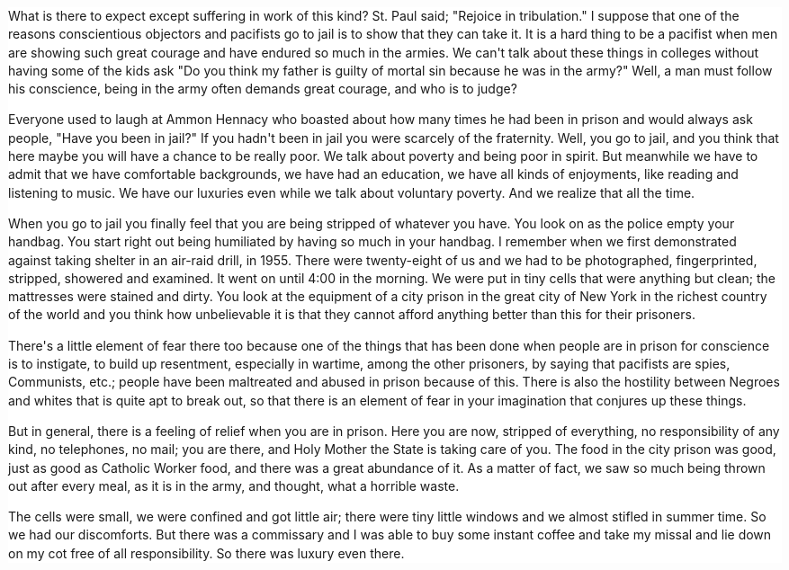 What is there to expect except suffering in work of this kind? St. Paul
said; "Rejoice in tribulation." I suppose that one of the reasons
conscientious objectors and pacifists go to jail is to show that they
can take it. It is a hard thing to be a pacifist when men are showing
such great courage and have endured so much in the armies. We can't talk
about these things in colleges without having some of the kids ask "Do
you think my father is guilty of mortal sin because he was in the army?"
Well, a man must follow his conscience, being in the army often demands
great courage, and who is to judge?

Everyone used to laugh at Ammon Hennacy who boasted about how many times
he had been in prison and would always ask people, "Have you been in
jail?" If you hadn't been in jail you were scarcely of the fraternity.
Well, you go to jail, and you think that here maybe you will have a
chance to be really poor. We talk about poverty and being poor in
spirit. But meanwhile we have to admit that we have comfortable
backgrounds, we have had an education, we have all kinds of enjoyments,
like reading and listening to music. We have our luxuries even while we
talk about voluntary poverty. And we realize that all the time.

When you go to jail you finally feel that you are being stripped of
whatever you have. You look on as the police empty your handbag. You
start right out being humiliated by having so much in your handbag. I
remember when we first demonstrated against taking shelter in an
air-raid drill, in 1955. There were twenty-eight of us and we had to be
photographed, fingerprinted, stripped, showered and examined. It went on
until 4:00 in the morning. We were put in tiny cells that were anything
but clean; the mattresses were stained and dirty. You look at the
equipment of a city prison in the great city of New York in the richest
country of the world and you think how unbelievable it is that they
cannot afford anything better than this for their prisoners.

There's a little element of fear there too because one of the things
that has been done when people are in prison for conscience is to
instigate, to build up resentment, especially in wartime, among the
other prisoners, by saying that pacifists are spies, Communists, etc.;
people have been maltreated and abused in prison because of this. There
is also the hostility between Negroes and whites that is quite apt to
break out, so that there is an element of fear in your imagination that
conjures up these things.

But in general, there is a feeling of relief when you are in prison.
Here you are now, stripped of everything, no responsibility of any kind,
no telephones, no mail; you are there, and Holy Mother the State is
taking care of you. The food in the city prison was good, just as good
as Catholic Worker food, and there was a great abundance of it. As a
matter of fact, we saw so much being thrown out after every meal, as it
is in the army, and thought, what a horrible waste.

The cells were small, we were confined and got little air; there were
tiny little windows and we almost stifled in summer time. So we had our
discomforts. But there was a commissary and I was able to buy some
instant coffee and take my missal and lie down on my cot free of all
responsibility. So there was luxury even there.
